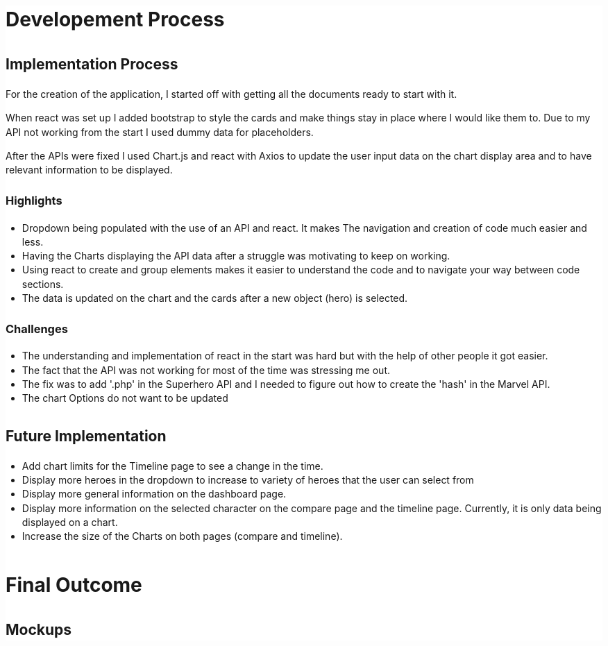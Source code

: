 
# Developement Process
## Implementation Process
For the creation of the application, I started off with getting all the documents ready to start with it.

When react was set up I added bootstrap to style the cards and make things stay in place where I would like them to. Due to my API not working from the start I used dummy data for placeholders.

After the APIs were fixed I used Chart.js and react with Axios to update the user input data on the chart display area and to have relevant information to be displayed.

### Highlights

* Dropdown being populated with the use of an API and react. It makes The navigation and creation of code much easier and less.
* Having the Charts displaying the API data after a struggle was motivating to keep on working.
* Using react to create and group elements makes it easier to understand the code and to navigate your way between code sections.
* The data is updated on the chart and the cards after a new object (hero) is selected.

### Challenges
* The understanding and implementation of react in the start was hard but with the help of other people it got easier.
* The fact that the API was not working for most of the time was stressing me out.
* The fix was to add '.php' in the Superhero API and I needed to figure out how to create the 'hash' in the Marvel API.
* The chart Options do not want to be updated

## Future Implementation
* Add chart limits for the Timeline page to see a change in the time.
* Display more heroes in the dropdown to increase to variety of heroes that the user can select from
* Display more general information on the dashboard page. 
* Display more information on the selected character on the compare page and the timeline page. Currently, it is only data being displayed on a chart.
* Increase the size of the Charts on both pages (compare and timeline).

# Final Outcome
## Mockups